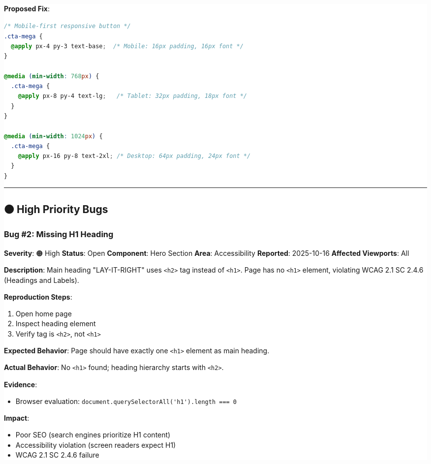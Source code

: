 **Proposed Fix**:
```css
/* Mobile-first responsive button */
.cta-mega {
  @apply px-4 py-3 text-base;  /* Mobile: 16px padding, 16px font */
}

@media (min-width: 768px) {
  .cta-mega {
    @apply px-8 py-4 text-lg;   /* Tablet: 32px padding, 18px font */
  }
}

@media (min-width: 1024px) {
  .cta-mega {
    @apply px-16 py-8 text-2xl; /* Desktop: 64px padding, 24px font */
  }
}
```

---

## 🟠 High Priority Bugs

### Bug #2: Missing H1 Heading
**Severity**: 🟠 High
**Status**: Open
**Component**: Hero Section
**Area**: Accessibility
**Reported**: 2025-10-16
**Affected Viewports**: All

**Description**:
Main heading "LAY-IT-RIGHT" uses `<h2>` tag instead of `<h1>`. Page has no `<h1>` element, violating WCAG 2.1 SC 2.4.6 (Headings and Labels).

**Reproduction Steps**:
1. Open home page
2. Inspect heading element
3. Verify tag is `<h2>`, not `<h1>`

**Expected Behavior**:
Page should have exactly one `<h1>` element as main heading.

**Actual Behavior**:
No `<h1>` found; heading hierarchy starts with `<h2>`.

**Evidence**:
- Browser evaluation: `document.querySelectorAll('h1').length === 0`

**Impact**:
- Poor SEO (search engines prioritize H1 content)
- Accessibility violation (screen readers expect H1)
- WCAG 2.1 SC 2.4.6 failure
